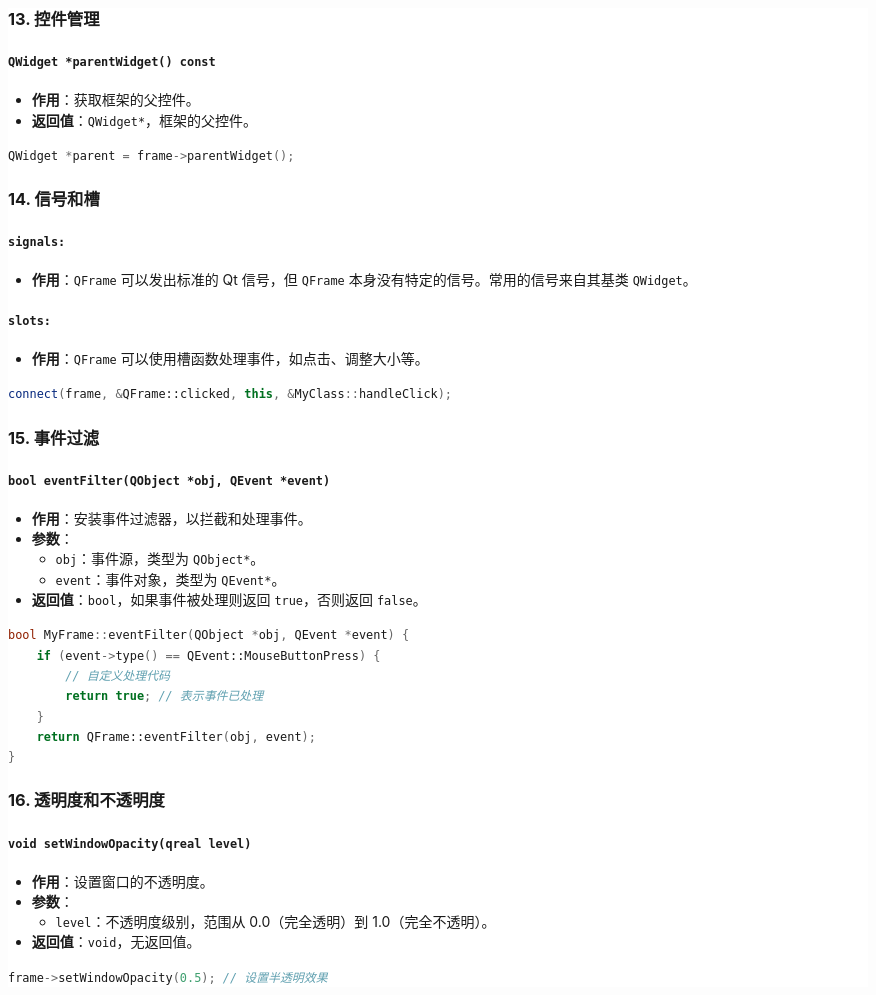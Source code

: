 ### 13. **控件管理**

#### `QWidget *parentWidget() const`

- **作用**：获取框架的父控件。
- **返回值**：`QWidget*`，框架的父控件。

```cpp
QWidget *parent = frame->parentWidget();
```

### 14. **信号和槽**

#### `signals:`

- **作用**：`QFrame` 可以发出标准的 Qt 信号，但 `QFrame` 本身没有特定的信号。常用的信号来自其基类 `QWidget`。

#### `slots:`

- **作用**：`QFrame` 可以使用槽函数处理事件，如点击、调整大小等。

```cpp
connect(frame, &QFrame::clicked, this, &MyClass::handleClick);
```

### 15. **事件过滤**

#### `bool eventFilter(QObject *obj, QEvent *event)`

- **作用**：安装事件过滤器，以拦截和处理事件。
- **参数**：
  - `obj`：事件源，类型为 `QObject*`。
  - `event`：事件对象，类型为 `QEvent*`。
- **返回值**：`bool`，如果事件被处理则返回 `true`，否则返回 `false`。

```cpp
bool MyFrame::eventFilter(QObject *obj, QEvent *event) {
    if (event->type() == QEvent::MouseButtonPress) {
        // 自定义处理代码
        return true; // 表示事件已处理
    }
    return QFrame::eventFilter(obj, event);
}
```

### 16. **透明度和不透明度**

#### `void setWindowOpacity(qreal level)`

- **作用**：设置窗口的不透明度。
- **参数**：
  - `level`：不透明度级别，范围从 0.0（完全透明）到 1.0（完全不透明）。
- **返回值**：`void`，无返回值。

```cpp
frame->setWindowOpacity(0.5); // 设置半透明效果
```
